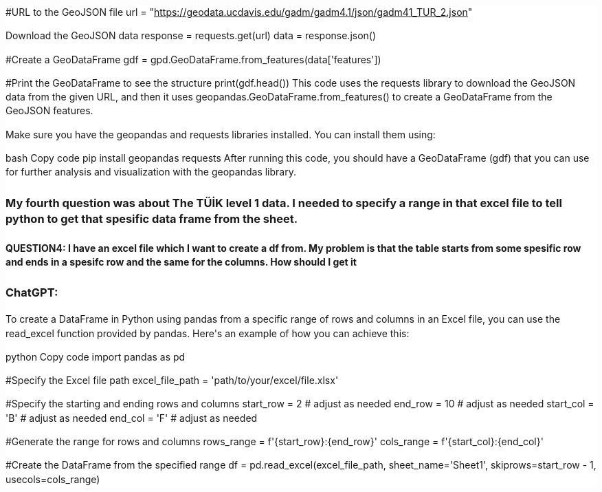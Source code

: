 #URL to the GeoJSON file
url = "https://geodata.ucdavis.edu/gadm/gadm4.1/json/gadm41_TUR_2.json"

 Download the GeoJSON data
response = requests.get(url)
data = response.json()

#Create a GeoDataFrame
gdf = gpd.GeoDataFrame.from_features(data['features'])

#Print the GeoDataFrame to see the structure
print(gdf.head())
This code uses the requests library to download the GeoJSON data from the given URL, and then it uses geopandas.GeoDataFrame.from_features() to create a GeoDataFrame from the GeoJSON features.

Make sure you have the geopandas and requests libraries installed. You can install them using:

bash
Copy code
pip install geopandas requests
After running this code, you should have a GeoDataFrame (gdf) that you can use for further analysis and visualization with the geopandas library.


### My fourth question was about The TÜİK level 1 data. I needed to specify a range in that excel file to tell python to get that spesific data frame from the sheet.

#### QUESTION4: I have an excel file which I want to create a df from. My problem is that the table starts from some spesific row and ends in a spesifc row and the same for the columns. How should I get it

### ChatGPT:
To create a DataFrame in Python using pandas from a specific range of rows and columns in an Excel file, you can use the read_excel function provided by pandas. Here's an example of how you can achieve this:

python
Copy code
import pandas as pd

#Specify the Excel file path
excel_file_path = 'path/to/your/excel/file.xlsx'

#Specify the starting and ending rows and columns
start_row = 2  # adjust as needed
end_row = 10    # adjust as needed
start_col = 'B' # adjust as needed
end_col = 'F'   # adjust as needed

#Generate the range for rows and columns
rows_range = f'{start_row}:{end_row}'
cols_range = f'{start_col}:{end_col}'

#Create the DataFrame from the specified range
df = pd.read_excel(excel_file_path, sheet_name='Sheet1', skiprows=start_row - 1, usecols=cols_range)

